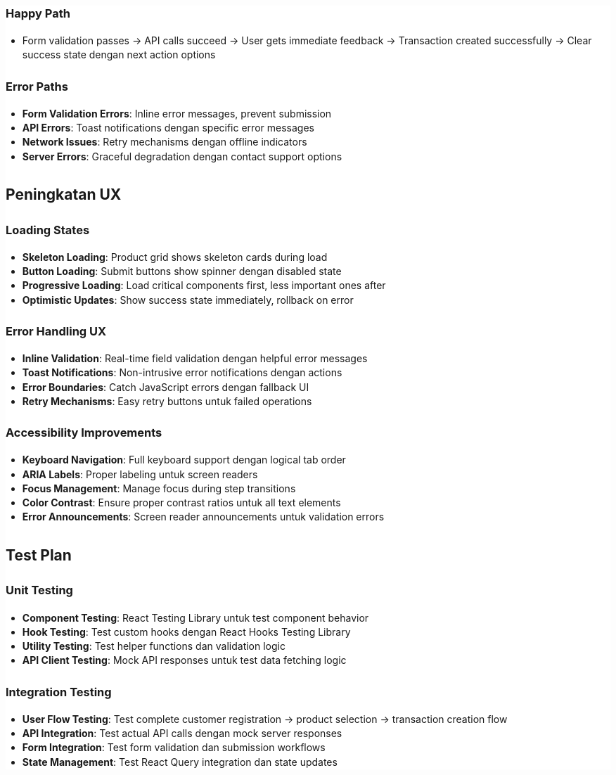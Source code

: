 ### Happy Path

- Form validation passes → API calls succeed → User gets immediate feedback → Transaction created successfully → Clear success state dengan next action options

### Error Paths

- **Form Validation Errors**: Inline error messages, prevent submission
- **API Errors**: Toast notifications dengan specific error messages
- **Network Issues**: Retry mechanisms dengan offline indicators
- **Server Errors**: Graceful degradation dengan contact support options

## Peningkatan UX

### Loading States

- **Skeleton Loading**: Product grid shows skeleton cards during load
- **Button Loading**: Submit buttons show spinner dengan disabled state
- **Progressive Loading**: Load critical components first, less important ones after
- **Optimistic Updates**: Show success state immediately, rollback on error

### Error Handling UX

- **Inline Validation**: Real-time field validation dengan helpful error messages
- **Toast Notifications**: Non-intrusive error notifications dengan actions
- **Error Boundaries**: Catch JavaScript errors dengan fallback UI
- **Retry Mechanisms**: Easy retry buttons untuk failed operations

### Accessibility Improvements

- **Keyboard Navigation**: Full keyboard support dengan logical tab order
- **ARIA Labels**: Proper labeling untuk screen readers
- **Focus Management**: Manage focus during step transitions
- **Color Contrast**: Ensure proper contrast ratios untuk all text elements
- **Error Announcements**: Screen reader announcements untuk validation errors

## Test Plan

### Unit Testing

- **Component Testing**: React Testing Library untuk test component behavior
- **Hook Testing**: Test custom hooks dengan React Hooks Testing Library  
- **Utility Testing**: Test helper functions dan validation logic
- **API Client Testing**: Mock API responses untuk test data fetching logic

### Integration Testing

- **User Flow Testing**: Test complete customer registration → product selection → transaction creation flow
- **API Integration**: Test actual API calls dengan mock server responses
- **Form Integration**: Test form validation dan submission workflows
- **State Management**: Test React Query integration dan state updates
